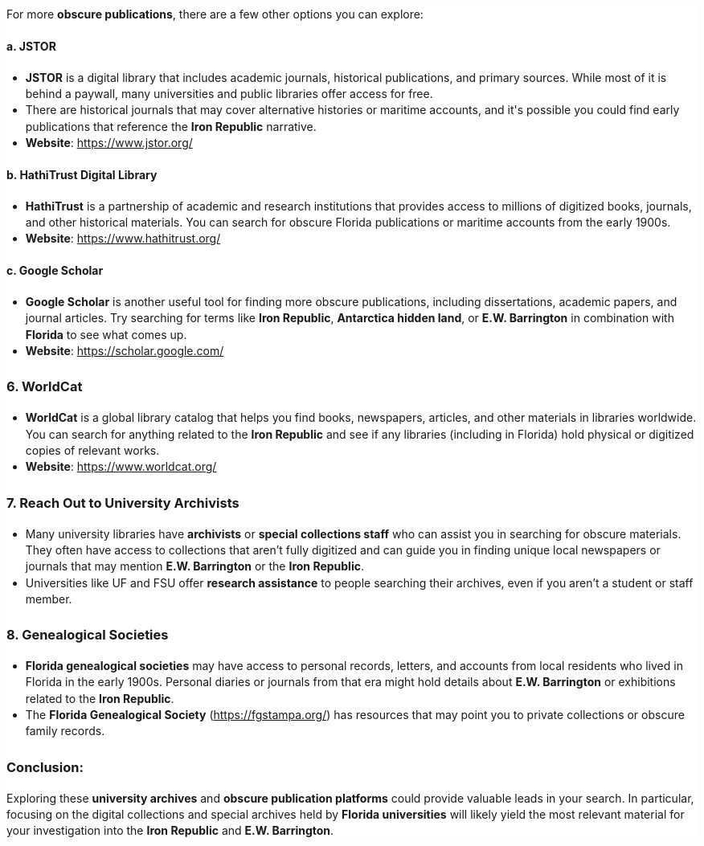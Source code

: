 For more **obscure publications**, there are a few other options you can explore:

#### a. **JSTOR**

- **JSTOR** is a digital library that includes academic journals, historical publications, and primary sources. While most of it is behind a paywall, many universities and public libraries offer access for free.
- There are historical journals that may cover alternative histories or maritime accounts, and it's possible you could find early publications that reference the **Iron Republic** narrative.
- **Website**: <https://www.jstor.org/>

#### b. **HathiTrust Digital Library**

- **HathiTrust** is a partnership of academic and research institutions that provides access to millions of digitized books, journals, and other historical materials. You can search for obscure Florida publications or maritime accounts from the early 1900s.
- **Website**: <https://www.hathitrust.org/>

#### c. **Google Scholar**

- **Google Scholar** is another useful tool for finding more obscure publications, including dissertations, academic papers, and journal articles. Try searching for terms like **Iron Republic**, **Antarctica hidden land**, or **E.W. Barrington** in combination with **Florida** to see what comes up.
- **Website**: <https://scholar.google.com/>

### 6. **WorldCat**

- **WorldCat** is a global library catalog that helps you find books, newspapers, articles, and other materials in libraries worldwide. You can search for anything related to the **Iron Republic** and see if any libraries (including in Florida) hold physical or digitized copies of relevant works.
- **Website**: <https://www.worldcat.org/>

### 7. **Reach Out to University Archivists**

- Many university libraries have **archivists** or **special collections staff** who can assist you in searching for obscure materials. They often have access to collections that aren’t fully digitized and can guide you in finding unique local newspapers or journals that may mention **E.W. Barrington** or the **Iron Republic**.
- Universities like UF and FSU offer **research assistance** to people searching their archives, even if you aren’t a student or staff member.

### 8. **Genealogical Societies**

- **Florida genealogical societies** may have access to personal records, letters, and accounts from local residents who lived in Florida in the early 1900s. Personal diaries or journals from that era might hold details about **E.W. Barrington** or exhibitions related to the **Iron Republic**.
- The **Florida Genealogical Society** (<https://fgstampa.org/>) has resources that may point you to private collections or obscure family records.

### Conclusion:

Exploring these **university archives** and **obscure publication platforms** could provide valuable leads in your search. In particular, focusing on the digital collections and special archives held by **Florida universities** will likely yield the most relevant material for your investigation into the **Iron Republic** and **E.W. Barrington**.

